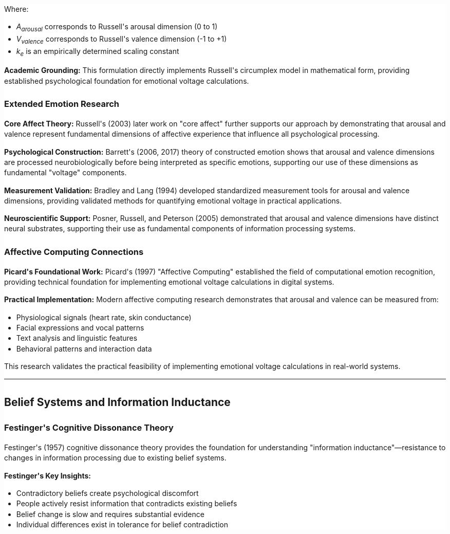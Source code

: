 Where:
- $A_{arousal}$ corresponds to Russell's arousal dimension (0 to 1)
- $V_{valence}$ corresponds to Russell's valence dimension (-1 to +1)
- $k_e$ is an empirically determined scaling constant

**Academic Grounding:** This formulation directly implements Russell's circumplex model in mathematical form, providing established psychological foundation for emotional voltage calculations.

### **Extended Emotion Research**

**Core Affect Theory:** Russell's (2003) later work on "core affect" further supports our approach by demonstrating that arousal and valence represent fundamental dimensions of affective experience that influence all psychological processing.

**Psychological Construction:** Barrett's (2006, 2017) theory of constructed emotion shows that arousal and valence dimensions are processed neurobiologically before being interpreted as specific emotions, supporting our use of these dimensions as fundamental "voltage" components.

**Measurement Validation:** Bradley and Lang (1994) developed standardized measurement tools for arousal and valence dimensions, providing validated methods for quantifying emotional voltage in practical applications.

**Neuroscientific Support:** Posner, Russell, and Peterson (2005) demonstrated that arousal and valence dimensions have distinct neural substrates, supporting their use as fundamental components of information processing systems.

### **Affective Computing Connections**

**Picard's Foundational Work:** Picard's (1997) "Affective Computing" established the field of computational emotion recognition, providing technical foundation for implementing emotional voltage calculations in digital systems.

**Practical Implementation:** Modern affective computing research demonstrates that arousal and valence can be measured from:
- Physiological signals (heart rate, skin conductance)
- Facial expressions and vocal patterns  
- Text analysis and linguistic features
- Behavioral patterns and interaction data

This research validates the practical feasibility of implementing emotional voltage calculations in real-world systems.

---

## Belief Systems and Information Inductance

### **Festinger's Cognitive Dissonance Theory**

Festinger's (1957) cognitive dissonance theory provides the foundation for understanding "information inductance"—resistance to changes in information processing due to existing belief systems.

**Festinger's Key Insights:**
- Contradictory beliefs create psychological discomfort
- People actively resist information that contradicts existing beliefs
- Belief change is slow and requires substantial evidence
- Individual differences exist in tolerance for belief contradiction
